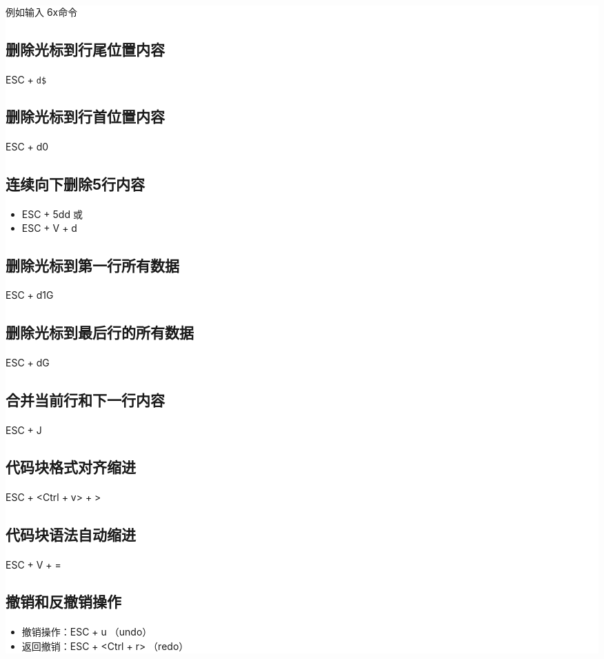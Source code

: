 例如输入   6x命令

## 删除光标到行尾位置内容

ESC  +  `d$`

## 删除光标到行首位置内容

ESC  +  d0

## 连续向下删除5行内容

- ESC  +  5dd
或
- ESC  +  V  +  d

## 删除光标到第一行所有数据

ESC  +  d1G

## 删除光标到最后行的所有数据

ESC  +  dG

## 合并当前行和下一行内容

ESC  +  J

## 代码块格式对齐缩进

ESC  +  <Ctrl + v>  +  >

## 代码块语法自动缩进

ESC  +  V +  =


















## 撤销和反撤销操作

- 撤销操作：ESC  +  u						（undo）
- 返回撤销：ESC  +  <Ctrl + r>			（redo）
